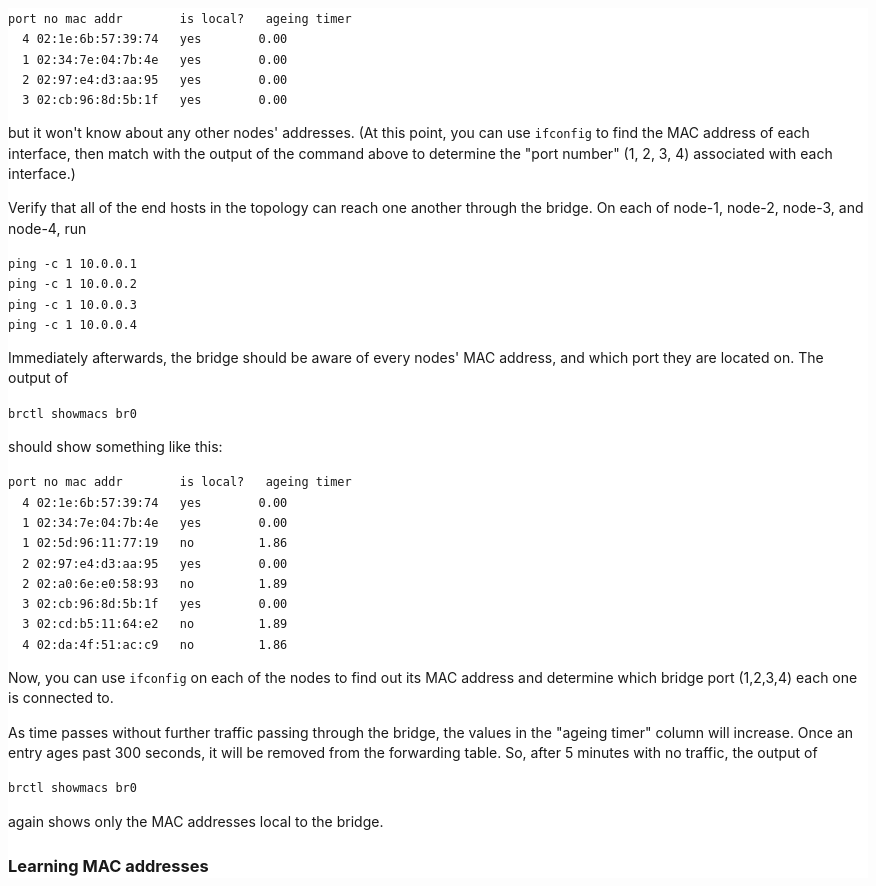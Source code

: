 ```
port no	mac addr		is local?	ageing timer
  4	02:1e:6b:57:39:74	yes		   0.00
  1	02:34:7e:04:7b:4e	yes		   0.00
  2	02:97:e4:d3:aa:95	yes		   0.00
  3	02:cb:96:8d:5b:1f	yes		   0.00
```

but it won't know about any other nodes' addresses. (At this point, you can use `ifconfig` to find the MAC address of each interface, then match with the output of the command above to determine the "port number" (1, 2, 3, 4) associated with each interface.)

Verify that all of the end hosts in the topology can reach one another through the bridge. On each of node-1, node-2, node-3, and node-4, run

```
ping -c 1 10.0.0.1
ping -c 1 10.0.0.2
ping -c 1 10.0.0.3
ping -c 1 10.0.0.4
```

Immediately afterwards, the bridge should be aware of every nodes' MAC address, and which port they are located on. The output of 

```
brctl showmacs br0
```

should show something like this:

```
port no	mac addr		is local?	ageing timer
  4	02:1e:6b:57:39:74	yes		   0.00
  1	02:34:7e:04:7b:4e	yes		   0.00
  1	02:5d:96:11:77:19	no		   1.86
  2	02:97:e4:d3:aa:95	yes		   0.00
  2	02:a0:6e:e0:58:93	no		   1.89
  3	02:cb:96:8d:5b:1f	yes		   0.00
  3	02:cd:b5:11:64:e2	no		   1.89
  4	02:da:4f:51:ac:c9	no		   1.86
```

Now, you can use `ifconfig` on each of the nodes to find out its MAC address and determine which bridge port (1,2,3,4) each one is connected to.

As time passes without further traffic passing through the bridge, the values in the "ageing timer" column will increase. Once an entry ages past 300 seconds, it will be removed from the forwarding table. So, after 5 minutes with no traffic, the output of

```
brctl showmacs br0
```

again shows only the MAC addresses local to the bridge.

### Learning MAC addresses
